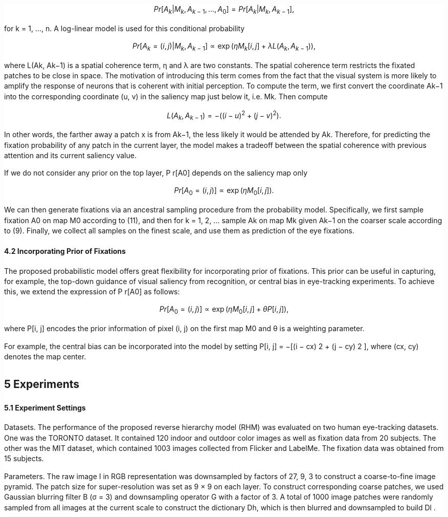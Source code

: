$$Pr[A_{k}|M_{k},A_{k-1},...,A_{0}]=Pr[A_{k}|M_{k},A_{k-1}],\tag{8}$$

for k = 1, ..., n. A log-linear model is used for this conditional probability

$$Pr[A_{k}=(i,j)|M_{k},A_{k-1}]\propto\exp(\eta M_{k}[i,j]+\lambda L(A_{k},A_{k-1})),\tag{9}$$

where L(Ak, Ak−1) is a spatial coherence term, η and λ are two constants. The spatial coherence term restricts the fixated patches to be close in space. The motivation of introducing this term comes from the fact that the visual system is more likely to amplify the response of neurons that is coherent with initial perception. To compute the term, we first convert the coordinate Ak−1 into the corresponding coordinate (u, v) in the saliency map just below it, i.e. Mk. Then compute

$$L(A_{k},A_{k-1})=-((i-u)^{2}+(j-v)^{2}).\tag{10}$$

In other words, the farther away a patch x is from Ak−1, the less likely it would be attended by Ak. Therefore, for predicting the fixation probability of any patch in the current layer, the model makes a tradeoff between the spatial coherence with previous attention and its current saliency value.

If we do not consider any prior on the top layer, P r[A0] depends on the saliency map only

$$Pr[A_{0}=(i,j)]\propto\exp(\eta M_{0}[i,j]).\tag{11}$$

We can then generate fixations via an ancestral sampling procedure from the probability model. Specifically, we first sample fixation A0 on map M0 according to (11), and then for k = 1, 2, ... sample Ak on map Mk given Ak−1 on the coarser scale according to (9). Finally, we collect all samples on the finest scale, and use them as prediction of the eye fixations.

#### 4.2 Incorporating Prior of Fixations

The proposed probabilistic model offers great flexibility for incorporating prior of fixations. This prior can be useful in capturing, for example, the top-down guidance of visual saliency from recognition, or central bias in eye-tracking experiments. To achieve this, we extend the expression of P r[A0] as follows:

$$Pr[A_{0}=(i,j)]\propto\exp(\eta M_{0}[i,j]+\theta P[i,j]),\tag{12}$$

where P[i, j] encodes the prior information of pixel (i, j) on the first map M0 and θ is a weighting parameter.

For example, the central bias can be incorporated into the model by setting P[i, j] = −[(i − cx) 2 + (j − cy) 2 ], where (cx, cy) denotes the map center.

## 5 Experiments

#### 5.1 Experiment Settings

Datasets. The performance of the proposed reverse hierarchy model (RHM) was evaluated on two human eye-tracking datasets. One was the TORONTO dataset. It contained 120 indoor and outdoor color images as well as fixation data from 20 subjects. The other was the MIT dataset, which contained 1003 images collected from Flicker and LabelMe. The fixation data was obtained from 15 subjects.

Parameters. The raw image I in RGB representation was downsampled by factors of 27, 9, 3 to construct a coarse-to-fine image pyramid. The patch size for super-resolution was set as 9 × 9 on each layer. To construct corresponding coarse patches, we used Gaussian blurring filter B (σ = 3) and downsampling operator G with a factor of 3. A total of 1000 image patches were randomly sampled from all images at the current scale to construct the dictionary Dh, which is then blurred and downsampled to build Dl .

